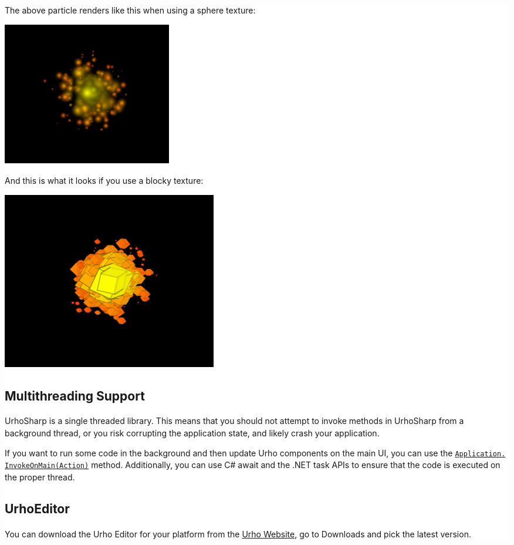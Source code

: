 The above particle renders like this when using a sphere texture:

![Particles with a sphere texture](using-images/image-1.png "The above particle renders like this when using a sphere texture")

And this is what it looks if you use a blocky texture:

![Particles with a box texture](using-images/image-2.png "And this is what it looks if using a blocky texture")

## Multithreading Support

UrhoSharp is a single threaded library.  This means that you should
not attempt to invoke methods in UrhoSharp from a background thread,
or you risk corrupting the application state, and likely crash your
application.

If you want to run some code in the background and then update Urho
components on the main UI, you can use the
[`Application.InvokeOnMain(Action)`](https://developer.xamarin.com/api/member/Urho.Application.InvokeOnMain)
method.  Additionally, you can use C# await and the .NET task APIs to
ensure that the code is executed on the proper thread.

## UrhoEditor

You can download the Urho Editor for your platform from the [Urho
Website](http://urho3d.github.io/), go to Downloads and pick the
latest version.
